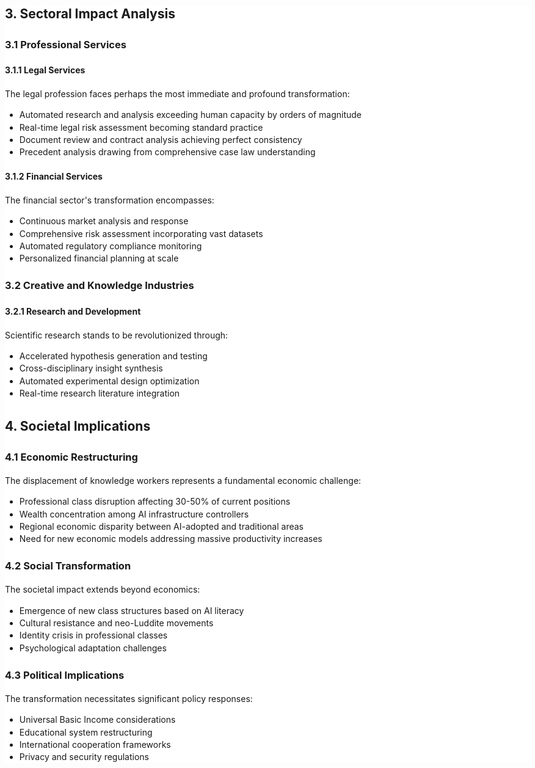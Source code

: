 ## 3. Sectoral Impact Analysis

### 3.1 Professional Services

#### 3.1.1 Legal Services
The legal profession faces perhaps the most immediate and profound transformation:
- Automated research and analysis exceeding human capacity by orders of magnitude
- Real-time legal risk assessment becoming standard practice
- Document review and contract analysis achieving perfect consistency
- Precedent analysis drawing from comprehensive case law understanding

#### 3.1.2 Financial Services
The financial sector's transformation encompasses:
- Continuous market analysis and response
- Comprehensive risk assessment incorporating vast datasets
- Automated regulatory compliance monitoring
- Personalized financial planning at scale

### 3.2 Creative and Knowledge Industries

#### 3.2.1 Research and Development
Scientific research stands to be revolutionized through:
- Accelerated hypothesis generation and testing
- Cross-disciplinary insight synthesis
- Automated experimental design optimization
- Real-time research literature integration

## 4. Societal Implications

### 4.1 Economic Restructuring

The displacement of knowledge workers represents a fundamental economic challenge:
- Professional class disruption affecting 30-50% of current positions
- Wealth concentration among AI infrastructure controllers
- Regional economic disparity between AI-adopted and traditional areas
- Need for new economic models addressing massive productivity increases

### 4.2 Social Transformation

The societal impact extends beyond economics:
- Emergence of new class structures based on AI literacy
- Cultural resistance and neo-Luddite movements
- Identity crisis in professional classes
- Psychological adaptation challenges

### 4.3 Political Implications

The transformation necessitates significant policy responses:
- Universal Basic Income considerations
- Educational system restructuring
- International cooperation frameworks
- Privacy and security regulations
